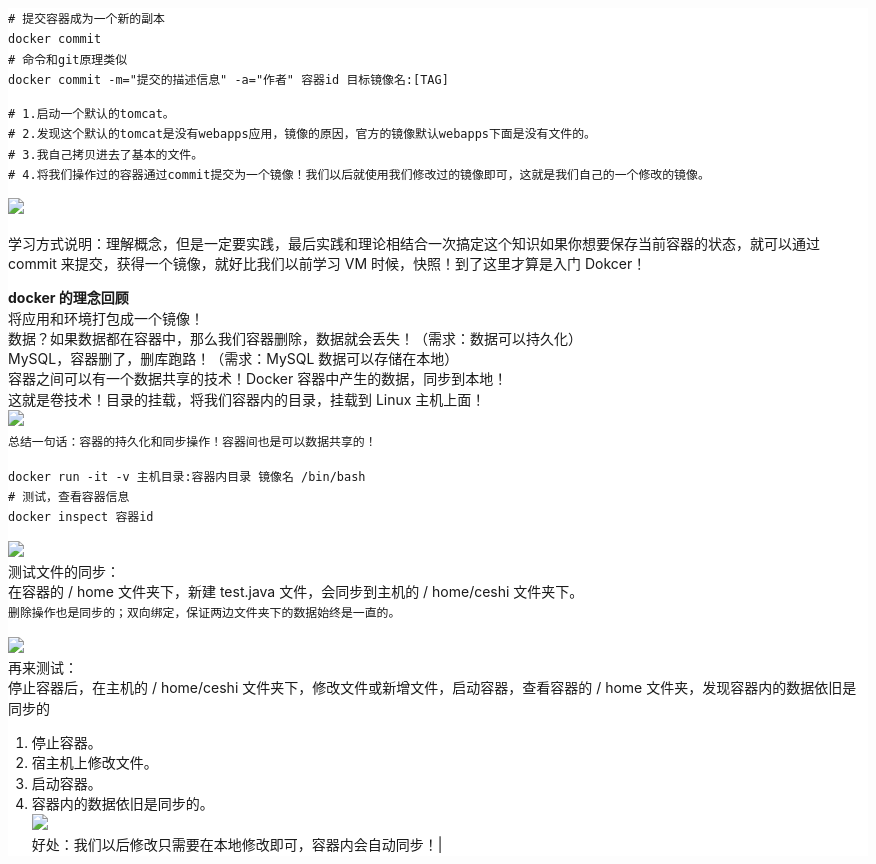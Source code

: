```
# 提交容器成为一个新的副本
docker commit 
# 命令和git原理类似
docker commit -m="提交的描述信息" -a="作者" 容器id 目标镜像名:[TAG]

```

```
# 1.启动一个默认的tomcat。
# 2.发现这个默认的tomcat是没有webapps应用，镜像的原因，官方的镜像默认webapps下面是没有文件的。
# 3.我自己拷贝进去了基本的文件。
# 4.将我们操作过的容器通过commit提交为一个镜像！我们以后就使用我们修改过的镜像即可，这就是我们自己的一个修改的镜像。

```

![](https://img-blog.csdnimg.cn/1e67b5e250ac491d91191c1d12361217.png)

学习方式说明：理解概念，但是一定要实践，最后实践和理论相结合一次搞定这个知识如果你想要保存当前容器的状态，就可以通过 commit 来提交，获得一个镜像，就好比我们以前学习 VM 时候，快照！到了这里才算是入门 Dokcer！

**docker 的理念回顾**  
将应用和环境打包成一个镜像！  
数据？如果数据都在容器中，那么我们容器删除，数据就会丢失！（需求：数据可以持久化）  
MySQL，容器删了，删库跑路！（需求：MySQL 数据可以存储在本地）  
容器之间可以有一个数据共享的技术！Docker 容器中产生的数据，同步到本地！  
这就是卷技术！目录的挂载，将我们容器内的目录，挂载到 Linux 主机上面！  
![](https://img-blog.csdnimg.cn/1a3836dc6eb64763a2a001bf60dcfdc0.png)  
`总结一句话：容器的持久化和同步操作！容器间也是可以数据共享的！`

```
docker run -it -v 主机目录:容器内目录 镜像名 /bin/bash
# 测试，查看容器信息
docker inspect 容器id

```

![](https://img-blog.csdnimg.cn/04bf1adef71a42c3943c11df5725a91b.png)  
测试文件的同步：  
在容器的 / home 文件夹下，新建 test.java 文件，会同步到主机的 / home/ceshi 文件夹下。  
`删除操作也是同步的；双向绑定，保证两边文件夹下的数据始终是一直的。`

![](https://img-blog.csdnimg.cn/a8164d32aef9493caae71107d983fa84.png)  
再来测试：  
停止容器后，在主机的 / home/ceshi 文件夹下，修改文件或新增文件，启动容器，查看容器的 / home 文件夹，发现容器内的数据依旧是同步的

1.  停止容器。
2.  宿主机上修改文件。
3.  启动容器。
4.  容器内的数据依旧是同步的。  
    ![](https://img-blog.csdnimg.cn/3afc0b10472f4095821c4ade058edfa1.png)  
    好处：我们以后修改只需要在本地修改即可，容器内会自动同步！|
